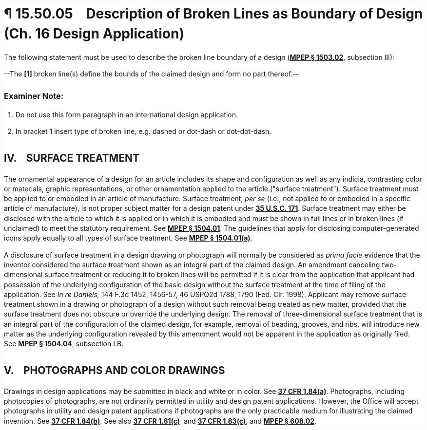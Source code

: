 # ¶ 15.50.05    Description of Broken Lines as Boundary of Design (Ch. 16 Design Application)

The following statement must be used to describe the broken line boundary of a design (**[MPEP § 1503.02](https://mpep.uspto.gov/RDMS/MPEP/print?version=current&href=d0e150114.html#//d0e151275.html)**, subsection III):

--The **[1]** broken line(s) define the bounds of the claimed design and form no part thereof.--

### Examiner Note:

1. Do not use this form paragraph in an international design application.

2. In bracket 1 insert type of broken line, e.g. dashed or dot-dash or dot-dot-dash.

## IV.    **SURFACE TREATMENT**

The ornamental appearance of a design for an article includes its shape and configuration as well as any indicia, contrasting color or materials, graphic representations, or other ornamentation applied to the article ("surface treatment"). Surface treatment must be applied to or embodied in an article of manufacture. Surface treatment, _per se_ (i.e., not applied to or embodied in a specific article of manufacture), is not proper subject matter for a design patent under **[35 U.S.C. 171](https://mpep.uspto.gov/RDMS/MPEP/print?version=current&href=d0e150114.html#//d0e304480.html)**. Surface treatment may either be disclosed with the article to which it is applied or in which it is embodied and must be shown in full lines or in broken lines (if unclaimed) to meet the statutory requirement. See **[MPEP § 1504.01](https://mpep.uspto.gov/RDMS/MPEP/print?version=current&href=d0e150114.html#//d0e152237.html)**. The guidelines that apply for disclosing computer-generated icons apply equally to all types of surface treatment. See **[MPEP § 1504.01(a)](https://mpep.uspto.gov/RDMS/MPEP/print?version=current&href=d0e150114.html#//d0e152415.html)**.

A disclosure of surface treatment in a design drawing or photograph will normally be considered as _prima facie_ evidence that the inventor considered the surface treatment shown as an integral part of the claimed design. An amendment canceling two-dimensional surface treatment or reducing it to broken lines will be permitted if it is clear from the application that applicant had possession of the underlying configuration of the basic design without the surface treatment at the time of filing of the application. See _In re Daniels,_ 144 F.3d 1452, 1456-57, 46 USPQ2d 1788, 1790 (Fed. Cir. 1998). Applicant may remove surface treatment shown in a drawing or photograph of a design without such removal being treated as new matter, provided that the surface treatment does not obscure or override the underlying design. The removal of three-dimensional surface treatment that is an integral part of the configuration of the claimed design, for example, removal of beading, grooves, and ribs, will introduce new matter as the underlying configuration revealed by this amendment would not be apparent in the application as originally filed. See **[MPEP § 1504.04](https://mpep.uspto.gov/RDMS/MPEP/print?version=current&href=d0e150114.html#//d0e156290.html)**, subsection I.B.

## V.    **PHOTOGRAPHS AND COLOR DRAWINGS**

Drawings in design applications may be submitted in black and white or in color. See **[37 CFR 1.84(a)](https://mpep.uspto.gov/RDMS/MPEP/print?version=current&href=d0e150114.html#//d0e320999.html##d0e321013)**. Photographs, including photocopies of photographs, are not ordinarily permitted in utility and design patent applications. However, the Office will accept photographs in utility and design patent applications if photographs are the only practicable medium for illustrating the claimed invention. See **[37 CFR 1.84(b)](https://mpep.uspto.gov/RDMS/MPEP/print?version=current&href=d0e150114.html#//d0e320999.html##d0e321046)**. See also **[37 CFR 1.81(c)](https://mpep.uspto.gov/RDMS/MPEP/print?version=current&href=d0e150114.html#//aia_d0e320940.html##aia_d0e320956)**  and **[37 CFR 1.83(c)](https://mpep.uspto.gov/RDMS/MPEP/print?version=current&href=d0e150114.html#//d0e320967.html##d0e320989)**, and **[MPEP § 608.02](https://mpep.uspto.gov/RDMS/MPEP/print?version=current&href=d0e150114.html#//d0e47639.html)**.
